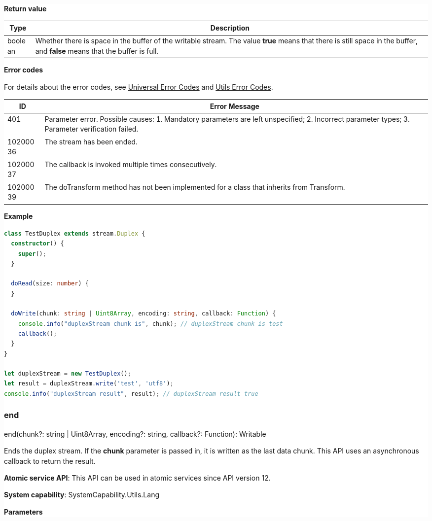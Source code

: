 **Return value**

| Type  | Description                  |
| ------ | ---------------------- |
| boolean | Whether there is space in the buffer of the writable stream. The value **true** means that there is still space in the buffer, and **false** means that the buffer is full.|

**Error codes**

For details about the error codes, see [Universal Error Codes](../errorcode-universal.md) and [Utils Error Codes](errorcode-utils.md).

| ID| Error Message|
| -------- | -------- |
| 401      | Parameter error. Possible causes: 1. Mandatory parameters are left unspecified; 2. Incorrect parameter types; 3. Parameter verification failed. |
| 10200036 | The stream has been ended. |
| 10200037 | The callback is invoked multiple times consecutively. |
| 10200039 | The doTransform method has not been implemented for a class that inherits from Transform. |

**Example**

```ts
class TestDuplex extends stream.Duplex {
  constructor() {
    super();
  }

  doRead(size: number) {
  }

  doWrite(chunk: string | Uint8Array, encoding: string, callback: Function) {
    console.info("duplexStream chunk is", chunk); // duplexStream chunk is test
    callback();
  }
}

let duplexStream = new TestDuplex();
let result = duplexStream.write('test', 'utf8');
console.info("duplexStream result", result); // duplexStream result true
```

### end

end(chunk?: string | Uint8Array, encoding?: string, callback?: Function): Writable

Ends the duplex stream. If the **chunk** parameter is passed in, it is written as the last data chunk. This API uses an asynchronous callback to return the result.

**Atomic service API**: This API can be used in atomic services since API version 12.

**System capability**: SystemCapability.Utils.Lang

**Parameters**
